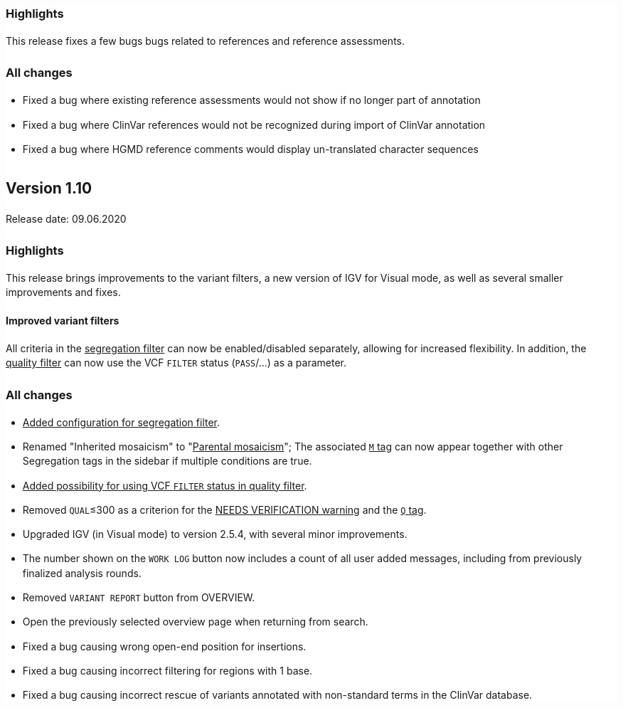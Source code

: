 ### Highlights

This release fixes a few bugs bugs related to references and reference assessments.

### All changes

- Fixed a bug where existing reference assessments would not show if no longer part of annotation

- Fixed a bug where ClinVar references would not be recognized during import of ClinVar annotation

- Fixed a bug where HGMD reference comments would display un-translated character sequences

## Version 1.10

Release date: 09.06.2020

### Highlights

This release brings improvements to the variant filters, a new version of IGV for Visual mode, as well as several smaller improvements and fixes. 

#### Improved variant filters

All criteria in the [segregation filter](/technical/filtering.html#segregation-filter) can now be enabled/disabled separately, allowing for increased flexibility. In addition, the [quality filter](/technical/filtering.html#quality-filter) can now use the VCF `FILTER` status (`PASS`/...) as a parameter. 

### All changes

 
- [Added configuration for segregation filter](#improved-variant-filters).

- Renamed "Inherited mosaicism" to "[Parental mosaicism](/technical/filtering.html#parental-mosaicism)"; The associated [`M` tag](/manual/side-bar.html#variant-tags) can now appear together with other Segregation tags in the sidebar if multiple conditions are true.

- [Added possibility for using VCF `FILTER` status in quality filter](#improved-variant-filters).

- Removed `QUAL`≤300 as a criterion for the [NEEDS VERIFICATION warning](/manual/evidence-sections.html#warning-needs-verification) and the [`Q` tag](/manual/side-bar.html#variant-tags).
  
- Upgraded IGV (in Visual mode) to version 2.5.4, with several minor improvements.

- The number shown on the `WORK LOG` button now includes a count of all user added messages, including from previously finalized analysis rounds.

- Removed `VARIANT REPORT` button from OVERVIEW.
  
- Open the previously selected overview page when returning from search.
 
- Fixed a bug causing wrong open-end position for insertions.

- Fixed a bug causing incorrect filtering for regions with 1 base.
 
- Fixed a bug causing incorrect rescue of variants annotated with non-standard terms in the ClinVar database.
 